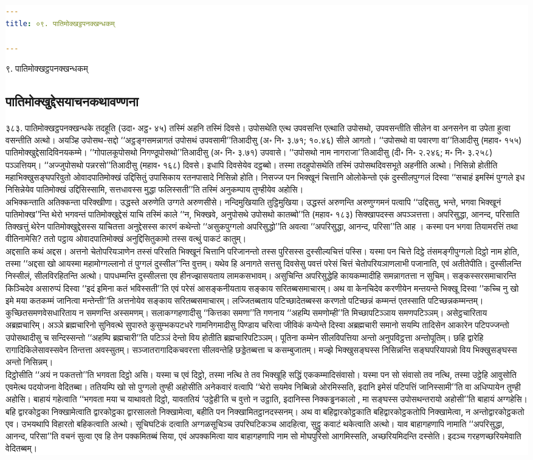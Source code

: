 ```yaml
---
title: ०९. पातिमोक्खट्ठपनक्खन्धकम्

---
```

९. पातिमोक्खट्ठपनक्खन्धकम्  


## पातिमोक्खुद्देसयाचनकथावण्णना

३८३. पातिमोक्खट्ठपनक्खन्धके तदहूति (उदा॰ अट्ठ॰ ४५) तस्मिं अहनि तस्मिं दिवसे। उपोसथेति एत्थ उपवसन्ति एत्थाति उपोसथो, उपवसन्तीति सीलेन वा अनसनेन वा उपेता हुत्वा वसन्तीति अत्थो। अयञ्हि उपोसथ-सद्दो ‘‘अट्ठङ्गसमन्नागतं उपोसथं उपवसामी’’तिआदीसु (अ॰ नि॰ ३.७१; १०.४६) सीले आगतो। ‘‘उपोसथो वा पवारणा वा’’तिआदीसु (महाव॰ १५५) पातिमोक्खुद्देसादिविनयकम्मे। ‘‘गोपालकूपोसथो निगण्ठूपोसथो’’तिआदीसु (अ॰ नि॰ ३.७१) उपवासे। ‘‘उपोसथो नाम नागराजा’’तिआदीसु (दी॰ नि॰ २.२४६; म॰ नि॰ ३.२५८) पञ्ञत्तियम्। ‘‘अज्जुपोसथो पन्नरसो’’तिआदीसु (महाव॰ १६८) दिवसे। इधापि दिवसेयेव दट्ठब्बो। तस्मा तदहुपोसथेति तस्मिं उपोसथदिवसभूते अहनीति अत्थो। निसिन्नो होतीति महाभिक्खुसङ्घपरिवुतो ओवादपातिमोक्खं उद्दिसितुं उपासिकाय रतनपासादे निसिन्नो होति। निसज्ज पन भिक्खूनं चित्तानि ओलोकेन्तो एकं दुस्सीलपुग्गलं दिस्वा ‘‘सचाहं इमस्मिं पुग्गले इध निसिन्नेयेव पातिमोक्खं उद्दिसिस्सामि, सत्तधावस्स मुद्धा फलिस्सती’’ति तस्मिं अनुकम्पाय तुण्हीयेव अहोसि।  
अभिक्कन्ताति अतिक्कन्ता परिक्खीणा। उद्धस्ते अरुणेति उग्गते अरुणसीसे। नन्दिमुखियाति तुट्ठिमुखिया। उद्धस्तं अरुणन्ति अरुणुग्गमनं पत्वापि ‘‘उद्दिसतु, भन्ते, भगवा भिक्खूनं पातिमोक्ख’’न्ति थेरो भगवन्तं पातिमोक्खुद्देसं याचि तस्मिं काले ‘‘न, भिक्खवे, अनुपोसथे उपोसथो कातब्बो’’ति (महाव॰ १८३) सिक्खापदस्स अपञ्ञत्तत्ता। अपरिसुद्धा, आनन्द, परिसाति तिक्खत्तुं थेरेन पातिमोक्खुद्देसस्स याचितत्ता अनुद्देसस्स कारणं कथेन्तो ‘‘असुकपुग्गलो अपरिसुद्धो’’ति अवत्वा ‘‘अपरिसुद्धा, आनन्द, परिसा’’ति आह । कस्मा पन भगवा तियामरत्तिं तथा वीतिनामेसि? ततो पट्ठाय ओवादपातिमोक्खं अनुद्दिसितुकामो तस्स वत्थुं पाकटं कातुम्।  
अद्दसाति कथं अद्दस। अत्तनो चेतोपरियञाणेन तस्सं परिसति भिक्खूनं चित्तानि परिजानन्तो तस्स पुरिसस्स दुस्सील्यचित्तं पस्सि। यस्मा पन चित्ते दिट्ठे तंसमङ्गीपुग्गलो दिट्ठो नाम होति, तस्मा ‘‘अद्दसा खो आयस्मा महामोग्गल्लानो तं पुग्गलं दुस्सील’’न्ति वुत्तम्। यथेव हि अनागते सत्तसु दिवसेसु पवत्तं परेसं चित्तं चेतोपरियञाणलाभी पजानाति, एवं अतीतेपीति। दुस्सीलन्ति निस्सीलं, सीलविरहितन्ति अत्थो। पापधम्मन्ति दुस्सीलत्ता एव हीनज्झासयताय लामकसभावम्। असुचिन्ति अपरिसुद्धेहि कायकम्मादीहि समन्नागतत्ता न सुचिम्। सङ्कस्सरसमाचारन्ति किञ्चिदेव असारुप्पं दिस्वा ‘‘इदं इमिना कतं भविस्सती’’ति एवं परेसं आसङ्कनीयताय सङ्काय सरितब्बसमाचारम्। अथ वा केनचिदेव करणीयेन मन्तयन्ते भिक्खू दिस्वा ‘‘कच्चि नु खो इमे मया कतकम्मं जानित्वा मन्तेन्ती’’ति अत्तनोयेव सङ्काय सरितब्बसमाचारम्। लज्जितब्बताय पटिच्छादेतब्बस्स करणतो पटिच्छन्नं कम्मन्तं एतस्साति पटिच्छन्नकम्मन्तम्। कुच्छितसमणवेसधारिताय न समणन्ति अस्समणम्। सलाकग्गहणादीसु ‘‘कित्तका समणा’’ति गणनाय ‘‘अहम्पि समणोम्ही’’ति मिच्छापटिञ्ञाय समणपटिञ्ञम्। असेट्ठचारिताय अब्रह्मचारिम्। अञ्ञे ब्रह्मचारिनो सुनिवत्थे सुपारुते कुसुम्भकपटधरे गामनिगमादीसु पिण्डाय चरित्वा जीविकं कप्पेन्ते दिस्वा अब्रह्मचारी समानो सयम्पि तादिसेन आकारेन पटिपज्जन्तो उपोसथादीसु च सन्दिस्सन्तो ‘‘अहम्पि ब्रह्मचारी’’ति पटिञ्ञं देन्तो विय होतीति ब्रह्मचारिपटिञ्ञम्। पूतिना कम्मेन सीलविपत्तिया अन्तो अनुपविट्ठत्ता अन्तोपूतिम्। छहि द्वारेहि रागादिकिलेसावस्सवेन तिन्तत्ता अवस्सुतम्। सञ्जातरागादिकचवरत्ता सीलवन्तेहि छड्डेतब्बत्ता च कसम्बुजातम्। मज्झे भिक्खुसङ्घस्स निसिन्नन्ति सङ्घपरियापन्नो विय भिक्खुसङ्घस्स अन्तो निसिन्नम्।  
दिट्ठोसीति ‘‘अयं न पकतत्तो’’ति भगवता दिट्ठो असि। यस्मा च एवं दिट्ठो, तस्मा नत्थि ते तव भिक्खूहि सद्धिं एककम्मादिसंवासो। यस्मा पन सो संवासो तव नत्थि, तस्मा उट्ठेहि आवुसोति एवमेत्थ पदयोजना वेदितब्बा। ततियम्पि खो सो पुग्गलो तुण्ही अहोसीति अनेकवारं वत्वापि ‘‘थेरो सयमेव निब्बिन्नो ओरमिस्सति, इदानि इमेसं पटिपत्तिं जानिस्सामी’’ति वा अधिप्पायेन तुण्ही अहोसि। बाहायं गहेत्वाति ‘‘भगवता मया च याथावतो दिट्ठो, यावततियं ‘उट्ठेही’ति च वुत्तो न उट्ठाति, इदानिस्स निक्कड्ढनकालो , मा सङ्घस्स उपोसथन्तरायो अहोसी’’ति बाहायं अग्गहेसि। बहि द्वारकोट्ठका निक्खामेत्वाति द्वारकोट्ठका द्वारसालतो निक्खामेत्वा, बहीति पन निक्खामितट्ठानदस्सनम्। अथ वा बहिद्वारकोट्ठकाति बहिद्वारकोट्ठकतोपि निक्खामेत्वा, न अन्तोद्वारकोट्ठकतो एव। उभयथापि विहारतो बहिकत्वाति अत्थो। सूचिघटिकं दत्वाति अग्गळसूचिञ्च उपरिघटिकञ्च आदहित्वा, सुट्ठु कवाटं थकेत्वाति अत्थो। याव बाहागहणापि नामाति ‘‘अपरिसुद्धा, आनन्द, परिसा’’ति वचनं सुत्वा एव हि तेन पक्कमितब्बं सिया, एवं अपक्कमित्वा याव बाहागहणापि नाम सो मोघपुरिसो आगमिस्सति, अच्छरियमिदन्ति दस्सेति। इदञ्च गरहणच्छरियमेवाति वेदितब्बम्।  

